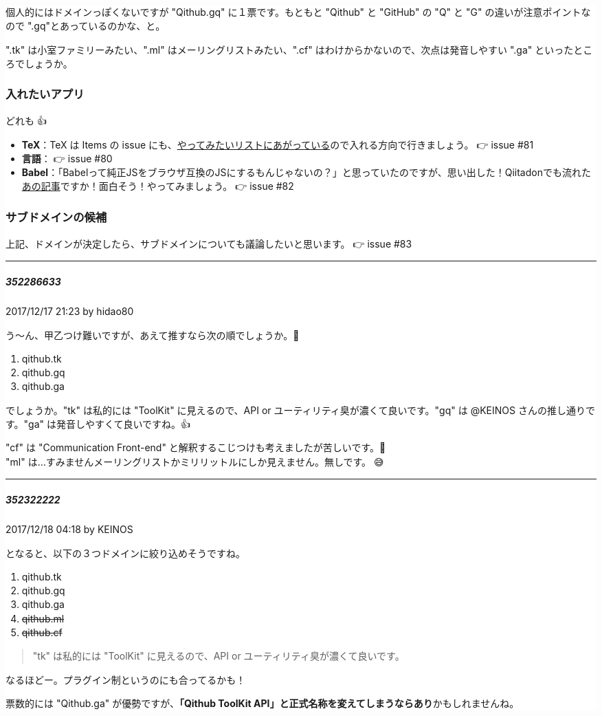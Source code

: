 個人的にはドメインっぽくないですが "Qithub.gq" に１票です。もともと "Qithub" と "GitHub" の "Q" と "G" の違いが注意ポイントなので ".gq"とあっているのかな、と。

".tk" は小室ファミリーみたい、".ml" はメーリングリストみたい、".cf" はわけからかないので、次点は発音しやすい ".ga" といったところでしょうか。

### 入れたいアプリ

どれも 👍 

- **TeX**：TeX は Items の issue にも、[やってみたいリストにあがっている](https://github.com/Qithub-BOT/items/issues/14#issuecomment-342115532)ので入れる方向で行きましょう。 👉 issue #81
- **言語**： 👉 issue #80
- **Babel**：「Babelって純正JSをブラウザ互換のJSにするもんじゃないの？」と思っていたのですが、思い出した！Qiitadonでも流れた[あの記事](https://qiita.com/kotarella1110/items/064904b3269098938be8)ですか！面白そう！やってみましょう。 👉 issue #82

### サブドメインの候補

上記、ドメインが決定したら、サブドメインについても議論したいと思います。 👉 issue #83




-----

##### 352286633

2017/12/17 21:23 by hidao80

う〜ん、甲乙つけ難いですが、あえて推すなら次の順でしょうか。🤔

1. qithub.tk
2. qithub.gq
3. qithub.ga

でしょうか。"tk" は私的には "ToolKit" に見えるので、API or ユーティリティ臭が濃くて良いです。"gq" は @KEINOS さんの推し通りです。"ga" は発音しやすくて良いですね。👍

"cf" は "Communication Front-end" と解釈するこじつけも考えましたが苦しいです。🤔  
"ml" は…すみませんメーリングリストかミリリットルにしか見えません。無しです。 😅

-----

##### 352322222

2017/12/18 04:18 by KEINOS

となると、以下の３つドメインに絞り込めそうですね。

1.  qithub.tk
2. qithub.gq
3. qithub.ga
4. <del>qithub.ml</del>
5. <del>qithub.cf</del>

> "tk" は私的には "ToolKit" に見えるので、API or ユーティリティ臭が濃くて良いです。

なるほどー。プラグイン制というのにも合ってるかも！

票数的には "Qithub.ga" が優勢ですが、**「Qithub ToolKit API」と正式名称を変えてしまうならあり**かもしれませんね。
